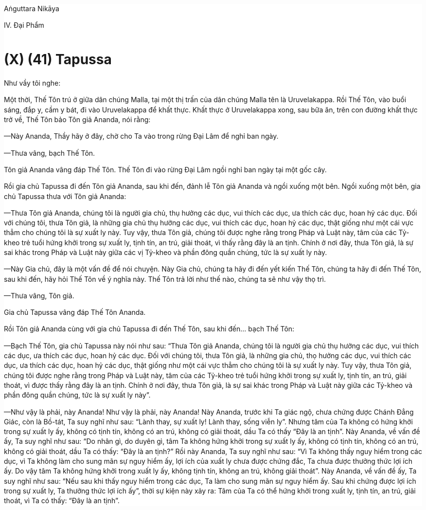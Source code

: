  

Aṅguttara Nikāya

IV. Ðại Phẩm

# (X) (41) Tapussa

Như vầy tôi nghe:

Một thời, Thế Tôn trú ở giữa dân chúng Malla, tại một thị trấn của dân chúng Malla tên là Uruvelakappa. Rồi Thế Tôn, vào buổi sáng, đắp y, cầm y bát, đi vào Uruvelakappa để khất thực. Khất thực ở Uruvelakappa xong, sau bữa ăn, trên con đường khất thực trở về, Thế Tôn bảo Tôn giả Ananda, nói rằng:

—Này Ananda, Thầy hãy ở đây, chờ cho Ta vào trong rừng Ðại Lâm để nghỉ ban ngày.

—Thưa vâng, bạch Thế Tôn.

Tôn giả Ananda vâng đáp Thế Tôn. Thế Tôn đi vào rừng Ðại Lâm ngồi nghỉ ban ngày tại một gốc cây.

Rồi gia chủ Tapussa đi đến Tôn giả Ananda, sau khi đến, đảnh lễ Tôn giả Ananda và ngồi xuống một bên. Ngồi xuống một bên, gia chủ Tapussa thưa với Tôn giả Ananda:

—Thưa Tôn giả Ananda, chúng tôi là người gia chủ, thụ hưởng các dục, vui thích các dục, ưa thích các dục, hoan hỷ các dục. Ðối với chúng tôi, thưa Tôn giả, là những gia chủ thụ hưởng các dục, vui thích các dục, hoan hỷ các dục, thật giống như một cái vực thẳm cho chúng tôi là sự xuất ly này. Tuy vậy, thưa Tôn giả, chúng tôi được nghe rằng trong Pháp và Luật này, tâm của các Tỷ-kheo trẻ tuổi hứng khởi trong sự xuất ly, tịnh tín, an trú, giải thoát, vì thấy rằng đây là an tịnh. Chính ở nơi đây, thưa Tôn giả, là sự sai khác trong Pháp và Luật này giữa các vị Tỷ-kheo và phần đông quần chúng, tức là sự xuất ly này.

—Này Gia chủ, đây là một vấn đề để nói chuyện. Này Gia chủ, chúng ta hãy đi đến yết kiến Thế Tôn, chúng ta hãy đi đến Thế Tôn, sau khi đến, hãy hỏi Thế Tôn về ý nghĩa này. Thế Tôn trả lời như thế nào, chúng ta sẽ như vậy thọ trì.

—Thưa vâng, Tôn giả.

Gia chủ Tapussa vâng đáp Thế Tôn Ananda.

Rồi Tôn giả Ananda cùng với gia chủ Tapussa đi đến Thế Tôn, sau khi đến... bạch Thế Tôn:

—Bạch Thế Tôn, gia chủ Tapussa này nói như sau: “Thưa Tôn giả Ananda, chúng tôi là người gia chủ thụ hưởng các dục, vui thích các dục, ưa thích các dục, hoan hỷ các dục. Ðối với chúng tôi, thưa Tôn giả, là những gia chủ, thọ hưởng các dục, vui thích các dục, ưa thích các dục, hoan hỷ các dục, thật giống như một cái vực thẳm cho chúng tôi là sự xuất ly này. Tuy vậy, thưa Tôn giả, chúng tôi được nghe rằng trong Pháp và Luật này, tâm của các Tỷ-kheo trẻ tuổi hứng khởi trong sự xuất ly, tịnh tín, an trú, giải thoát, vì được thấy rằng đây là an tịnh. Chính ở nơi đây, thưa Tôn giả, là sự sai khác trong Pháp và Luật này giữa các Tỷ-kheo và phần đông quần chúng, tức là sự xuất ly này”.

—Như vậy là phải, này Ananda! Như vậy là phải, này Ananda! Này Ananda, trước khi Ta giác ngộ, chưa chứng được Chánh Ðẳng Giác, còn là Bồ-tát, Ta suy nghĩ như sau: “Lành thay, sự xuất ly! Lành thay, sống viễn ly”. Nhưng tâm của Ta không có hứng khởi trong sự xuất ly ấy, không có tịnh tín, không có an trú, không có giải thoát, dầu Ta có thấy “Ðây là an tịnh”. Này Ananda, về vấn đề ấy, Ta suy nghĩ như sau: “Do nhân gì, do duyên gì, tâm Ta không hứng khởi trong sự xuất ly ấy, không có tịnh tín, không có an trú, không có giải thoát, dầu Ta có thấy: “Ðây là an tịnh?” Rồi này Ananda, Ta suy nghĩ như sau: “Vì Ta không thấy nguy hiểm trong các dục, vì Ta không làm cho sung mãn sự nguy hiểm ấy, lợi ích của xuất ly chưa được chứng đắc, Ta chưa được thưởng thức lợi ích ấy. Do vậy tâm Ta không hứng khởi trong xuất ly ấy, không tịnh tín, không an trú, không giải thoát”. Này Ananda, về vấn đề ấy, Ta suy nghĩ như sau: “Nếu sau khi thấy nguy hiểm trong các dục, Ta làm cho sung mãn sự nguy hiểm ấy. Sau khi chứng được lợi ích trong sự xuất ly, Ta thưởng thức lợi ích ấy”, thời sự kiện này xảy ra: Tâm của Ta có thể hứng khởi trong xuất ly, tịnh tín, an trú, giải thoát, vì Ta có thấy: “Ðây là an tịnh”.
